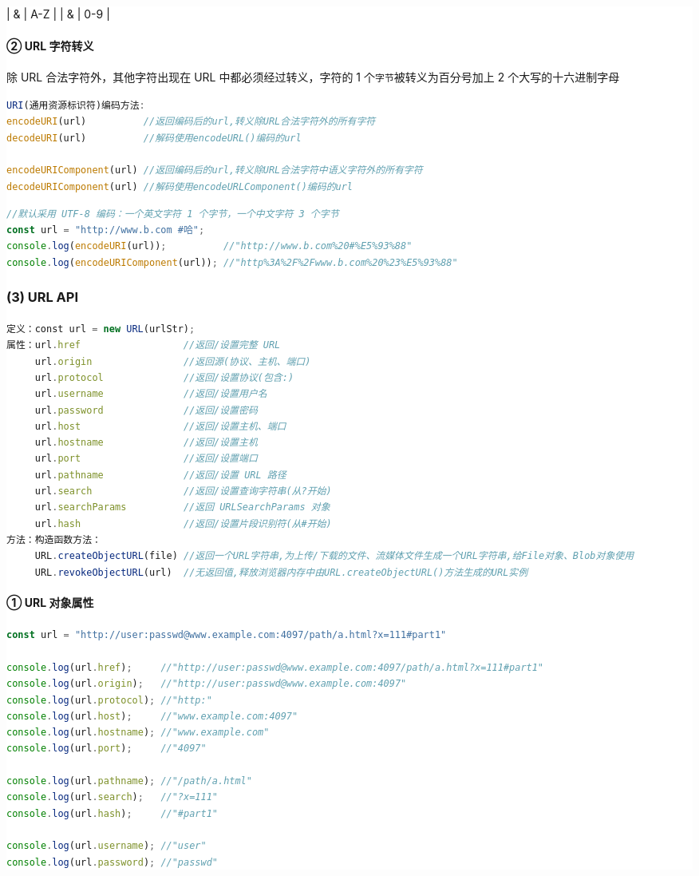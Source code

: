 |     &    |    A-Z   |
|     &    |    0-9   |

#### ② URL 字符转义

除 URL 合法字符外，其他字符出现在 URL 中都必须经过转义，字符的 1 个`字节`被转义为百分号加上 2 个大写的十六进制字母

```js
URI(通用资源标识符)编码方法:
encodeURI(url)          //返回编码后的url,转义除URL合法字符外的所有字符
decodeURI(url)          //解码使用encodeURL()编码的url

encodeURIComponent(url) //返回编码后的url,转义除URL合法字符中语义字符外的所有字符
decodeURIComponent(url) //解码使用encodeURLComponent()编码的url
```

```js
//默认采用 UTF-8 编码：一个英文字符 1 个字节，一个中文字符 3 个字节
const url = "http://www.b.com #哈";
console.log(encodeURI(url));          //"http://www.b.com%20#%E5%93%88"
console.log(encodeURIComponent(url)); //"http%3A%2F%2Fwww.b.com%20%23%E5%93%88"
```

### (3) URL API

```js
定义：const url = new URL(urlStr);
属性：url.href                  //返回/设置完整 URL
     url.origin                //返回源(协议、主机、端口)
     url.protocol              //返回/设置协议(包含:)
     url.username              //返回/设置用户名
     url.password              //返回/设置密码
     url.host                  //返回/设置主机、端口
     url.hostname              //返回/设置主机
     url.port                  //返回/设置端口
     url.pathname              //返回/设置 URL 路径
     url.search                //返回/设置查询字符串(从?开始)
     url.searchParams          //返回 URLSearchParams 对象
     url.hash                  //返回/设置片段识别符(从#开始)
方法：构造函数方法：
     URL.createObjectURL(file) //返回一个URL字符串,为上传/下载的文件、流媒体文件生成一个URL字符串,给File对象、Blob对象使用
     URL.revokeObjectURL(url)  //无返回值,释放浏览器内存中由URL.createObjectURL()方法生成的URL实例
```

#### ① URL 对象属性

```js
const url = "http://user:passwd@www.example.com:4097/path/a.html?x=111#part1"

console.log(url.href);     //"http://user:passwd@www.example.com:4097/path/a.html?x=111#part1"
console.log(url.origin);   //"http://user:passwd@www.example.com:4097"
console.log(url.protocol); //"http:"
console.log(url.host);     //"www.example.com:4097"
console.log(url.hostname); //"www.example.com"
console.log(url.port);     //"4097"

console.log(url.pathname); //"/path/a.html"
console.log(url.search);   //"?x=111"
console.log(url.hash);     //"#part1"

console.log(url.username); //"user"
console.log(url.password); //"passwd"
```
